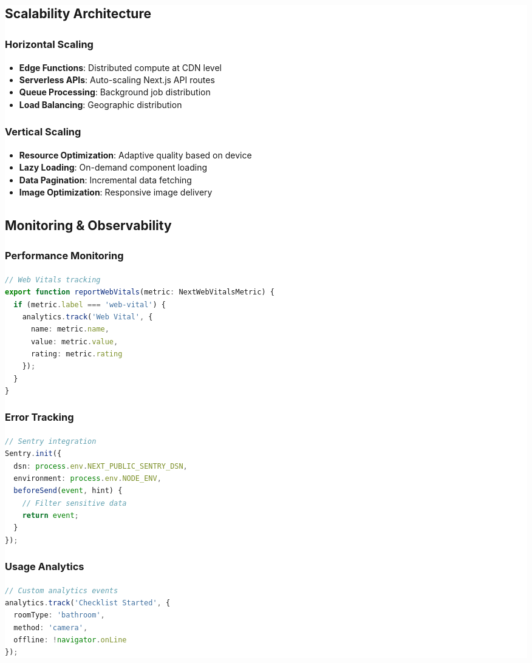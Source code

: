 ## Scalability Architecture

### Horizontal Scaling
- **Edge Functions**: Distributed compute at CDN level
- **Serverless APIs**: Auto-scaling Next.js API routes
- **Queue Processing**: Background job distribution
- **Load Balancing**: Geographic distribution

### Vertical Scaling
- **Resource Optimization**: Adaptive quality based on device
- **Lazy Loading**: On-demand component loading
- **Data Pagination**: Incremental data fetching
- **Image Optimization**: Responsive image delivery

## Monitoring & Observability

### Performance Monitoring
```typescript
// Web Vitals tracking
export function reportWebVitals(metric: NextWebVitalsMetric) {
  if (metric.label === 'web-vital') {
    analytics.track('Web Vital', {
      name: metric.name,
      value: metric.value,
      rating: metric.rating
    });
  }
}
```

### Error Tracking
```typescript
// Sentry integration
Sentry.init({
  dsn: process.env.NEXT_PUBLIC_SENTRY_DSN,
  environment: process.env.NODE_ENV,
  beforeSend(event, hint) {
    // Filter sensitive data
    return event;
  }
});
```

### Usage Analytics
```typescript
// Custom analytics events
analytics.track('Checklist Started', {
  roomType: 'bathroom',
  method: 'camera',
  offline: !navigator.onLine
});
```
